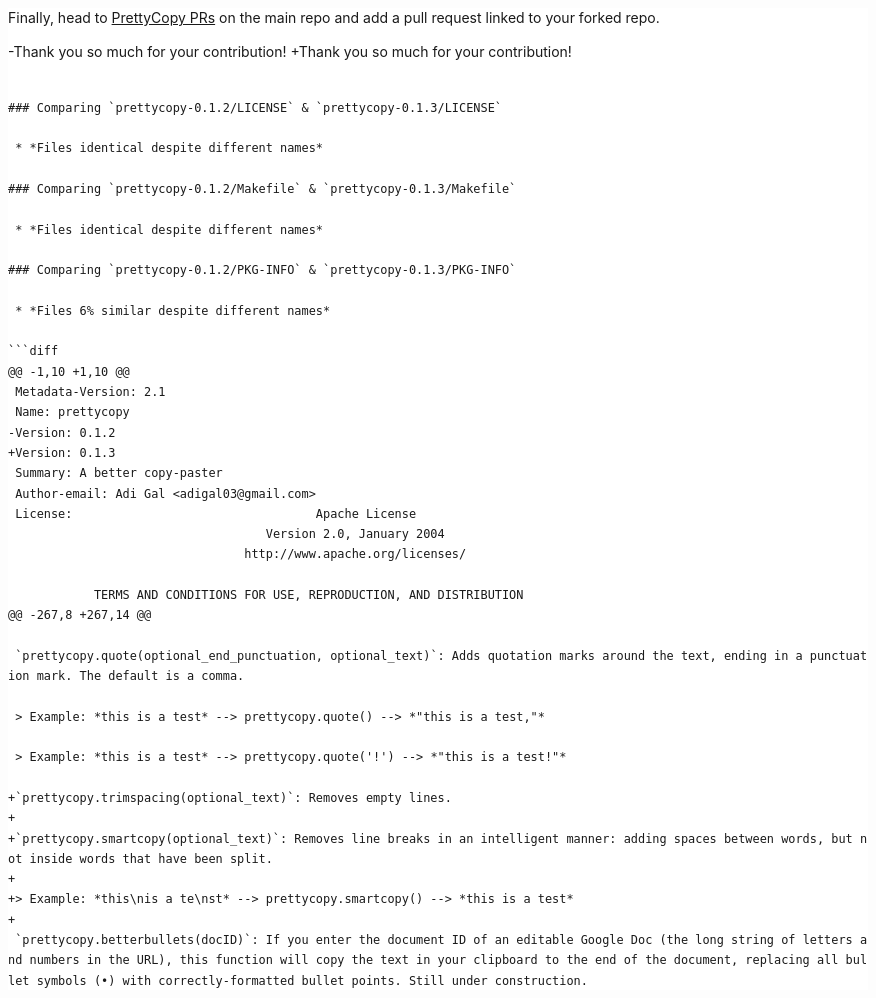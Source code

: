  Finally, head to [PrettyCopy PRs](https://github.com/hippothebrave/prettycopy/pulls) on the main repo and add a pull request linked to your forked repo. 
 
-Thank you so much for your contribution! 
+Thank you so much for your contribution!
```

### Comparing `prettycopy-0.1.2/LICENSE` & `prettycopy-0.1.3/LICENSE`

 * *Files identical despite different names*

### Comparing `prettycopy-0.1.2/Makefile` & `prettycopy-0.1.3/Makefile`

 * *Files identical despite different names*

### Comparing `prettycopy-0.1.2/PKG-INFO` & `prettycopy-0.1.3/PKG-INFO`

 * *Files 6% similar despite different names*

```diff
@@ -1,10 +1,10 @@
 Metadata-Version: 2.1
 Name: prettycopy
-Version: 0.1.2
+Version: 0.1.3
 Summary: A better copy-paster
 Author-email: Adi Gal <adigal03@gmail.com>
 License:                                  Apache License
                                    Version 2.0, January 2004
                                 http://www.apache.org/licenses/
         
            TERMS AND CONDITIONS FOR USE, REPRODUCTION, AND DISTRIBUTION
@@ -267,8 +267,14 @@
 
 `prettycopy.quote(optional_end_punctuation, optional_text)`: Adds quotation marks around the text, ending in a punctuation mark. The default is a comma.
 
 > Example: *this is a test* --> prettycopy.quote() --> *"this is a test,"*
 
 > Example: *this is a test* --> prettycopy.quote('!') --> *"this is a test!"*
 
+`prettycopy.trimspacing(optional_text)`: Removes empty lines.
+
+`prettycopy.smartcopy(optional_text)`: Removes line breaks in an intelligent manner: adding spaces between words, but not inside words that have been split.
+
+> Example: *this\nis a te\nst* --> prettycopy.smartcopy() --> *this is a test*
+
 `prettycopy.betterbullets(docID)`: If you enter the document ID of an editable Google Doc (the long string of letters and numbers in the URL), this function will copy the text in your clipboard to the end of the document, replacing all bullet symbols (•) with correctly-formatted bullet points. Still under construction.
```
